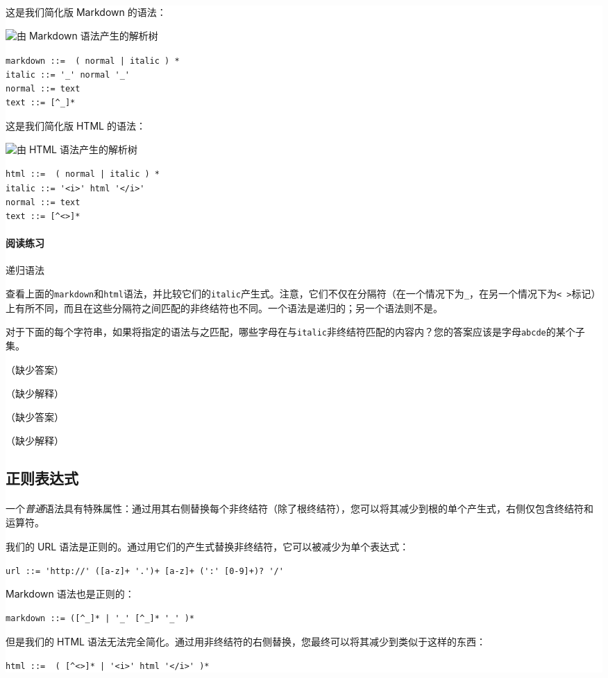 这是我们简化版 Markdown 的语法：

![由 Markdown 语法产生的解析树](http://web.mit.edu/6.005/www/fa16/classes/17-regex-grammarsfigures/markdown.png)

```
markdown ::=  ( normal | italic ) *
italic ::= '_' normal '_'
normal ::= text
text ::= [^_]*
```

这是我们简化版 HTML 的语法：

![由 HTML 语法产生的解析树](http://web.mit.edu/6.005/www/fa16/classes/17-regex-grammarsfigures/html.png)

```
html ::=  ( normal | italic ) *
italic ::= '<i>' html '</i>'
normal ::= text
text ::= [^<>]*
```

#### 阅读练习

递归语法

查看上面的`markdown`和`html`语法，并比较它们的`italic`产生式。注意，它们不仅在分隔符（在一个情况下为`_`，在另一个情况下为`< >`标记）上有所不同，而且在这些分隔符之间匹配的非终结符也不同。一个语法是递归的；另一个语法则不是。

对于下面的每个字符串，如果将指定的语法与之匹配，哪些字母在与`italic`非终结符匹配的内容内？您的答案应该是字母`abcde`的某个子集。

（缺少答案）

（缺少解释）

（缺少答案）

（缺少解释）

## 正则表达式

一个*普通*语法具有特殊属性：通过用其右侧替换每个非终结符（除了根终结符），您可以将其减少到根的单个产生式，右侧仅包含终结符和运算符。

我们的 URL 语法是正则的。通过用它们的产生式替换非终结符，它可以被减少为单个表达式：

```
url ::= 'http://' ([a-z]+ '.')+ [a-z]+ (':' [0-9]+)? '/' 
```

Markdown 语法也是正则的：

```
markdown ::= ([^_]* | '_' [^_]* '_' )*
```

但是我们的 HTML 语法无法完全简化。通过用非终结符的右侧替换，您最终可以将其减少到类似于这样的东西：

```
html ::=  ( [^<>]* | '<i>' html '</i>' )*
```
